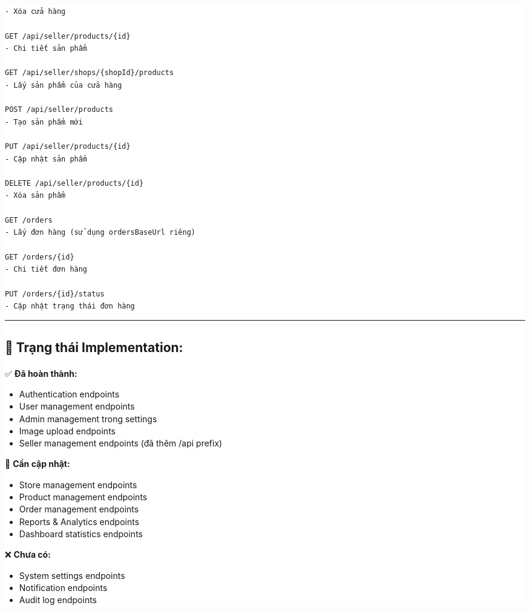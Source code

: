 ```
- Xóa cửa hàng

GET /api/seller/products/{id}
- Chi tiết sản phẩm

GET /api/seller/shops/{shopId}/products
- Lấy sản phẩm của cửa hàng

POST /api/seller/products
- Tạo sản phẩm mới

PUT /api/seller/products/{id}
- Cập nhật sản phẩm

DELETE /api/seller/products/{id}
- Xóa sản phẩm

GET /orders
- Lấy đơn hàng (sử dụng ordersBaseUrl riêng)

GET /orders/{id}
- Chi tiết đơn hàng

PUT /orders/{id}/status
- Cập nhật trạng thái đơn hàng
```

---

## 🔧 **Trạng thái Implementation:**

✅ **Đã hoàn thành:**
- Authentication endpoints
- User management endpoints  
- Admin management trong settings
- Image upload endpoints
- Seller management endpoints (đã thêm /api prefix)

🚧 **Cần cập nhật:**
- Store management endpoints
- Product management endpoints
- Order management endpoints
- Reports & Analytics endpoints
- Dashboard statistics endpoints

❌ **Chưa có:**
- System settings endpoints
- Notification endpoints
- Audit log endpoints
